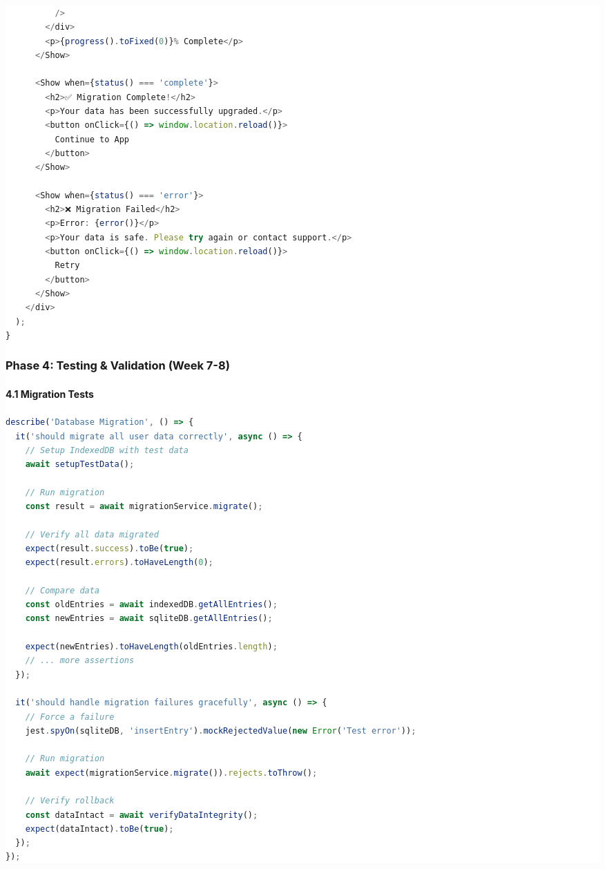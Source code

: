 ```typescript
          />
        </div>
        <p>{progress().toFixed(0)}% Complete</p>
      </Show>
      
      <Show when={status() === 'complete'}>
        <h2>✅ Migration Complete!</h2>
        <p>Your data has been successfully upgraded.</p>
        <button onClick={() => window.location.reload()}>
          Continue to App
        </button>
      </Show>
      
      <Show when={status() === 'error'}>
        <h2>❌ Migration Failed</h2>
        <p>Error: {error()}</p>
        <p>Your data is safe. Please try again or contact support.</p>
        <button onClick={() => window.location.reload()}>
          Retry
        </button>
      </Show>
    </div>
  );
}
```

### Phase 4: Testing & Validation (Week 7-8)

#### 4.1 Migration Tests
```typescript
describe('Database Migration', () => {
  it('should migrate all user data correctly', async () => {
    // Setup IndexedDB with test data
    await setupTestData();
    
    // Run migration
    const result = await migrationService.migrate();
    
    // Verify all data migrated
    expect(result.success).toBe(true);
    expect(result.errors).toHaveLength(0);
    
    // Compare data
    const oldEntries = await indexedDB.getAllEntries();
    const newEntries = await sqliteDB.getAllEntries();
    
    expect(newEntries).toHaveLength(oldEntries.length);
    // ... more assertions
  });
  
  it('should handle migration failures gracefully', async () => {
    // Force a failure
    jest.spyOn(sqliteDB, 'insertEntry').mockRejectedValue(new Error('Test error'));
    
    // Run migration
    await expect(migrationService.migrate()).rejects.toThrow();
    
    // Verify rollback
    const dataIntact = await verifyDataIntegrity();
    expect(dataIntact).toBe(true);
  });
});
```
